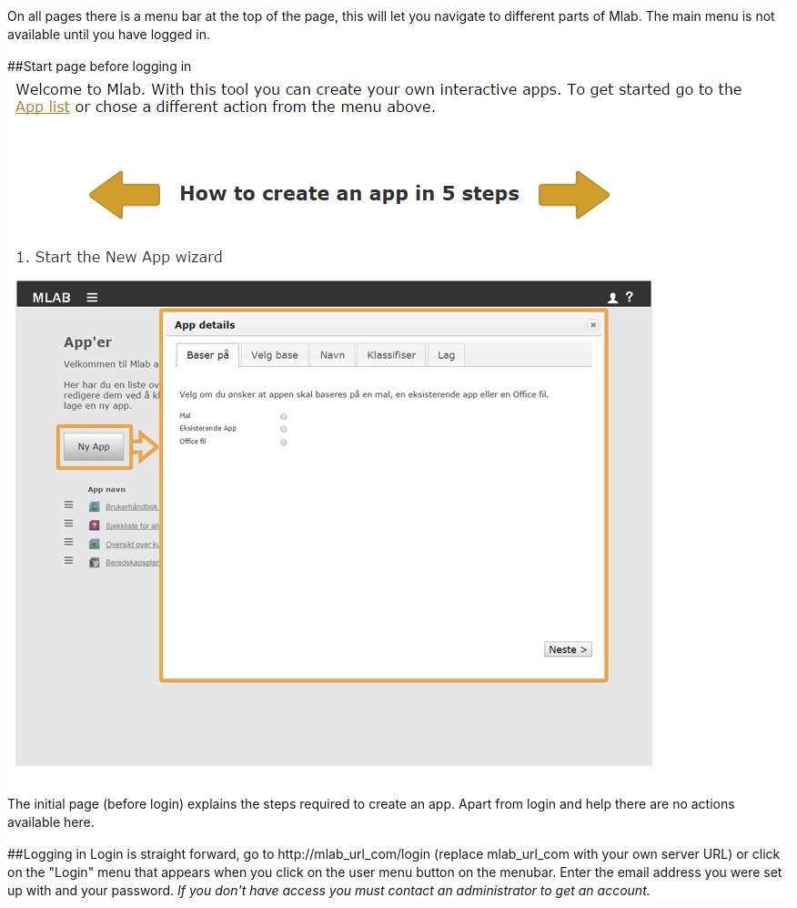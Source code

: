 On all pages there is a menu bar at the top of the page, this will let you navigate to different parts of Mlab. The main menu is not available until you have logged in.

##Start page before logging in
![Mlab start page](images/mlab_page_front.png)

The initial page (before login) explains the steps required to create an app. Apart from login and help there are no actions available here.

##Logging in
Login is straight forward, go to http://mlab_url_com/login (replace mlab_url_com with your own server URL) or click on the "Login" menu that appears when you click on the user menu button on the menubar. Enter the email address you were set up with and your password. *If you don't have access you must contact an administrator to get an account.*
